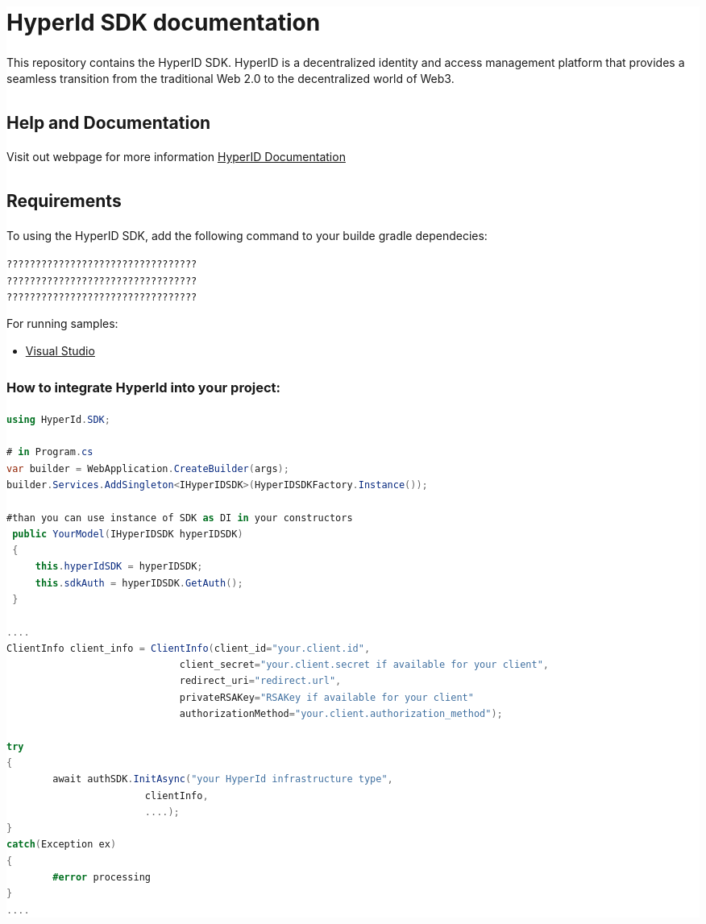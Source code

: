 # HyperId SDK documentation

This repository contains the HyperID SDK.
HyperID is a decentralized identity and access management platform that provides a seamless transition from the traditional Web 2.0 to the decentralized world of Web3. 

## Help and Documentation
Visit out webpage for more information [HyperID Documentation](https://hyperid.gitbook.io/hyperid-dev-docs/)

## Requirements
To using the HyperID SDK, add the following command to your builde gradle dependecies:

```terminal
?????????????????????????????????
?????????????????????????????????
?????????????????????????????????
```

For running samples:
- [Visual Studio](https://visualstudio.microsoft.com/vs/)

### How to integrate HyperId into your project:

```C#
using HyperId.SDK;

# in Program.cs
var builder = WebApplication.CreateBuilder(args);
builder.Services.AddSingleton<IHyperIDSDK>(HyperIDSDKFactory.Instance());

#than you can use instance of SDK as DI in your constructors
 public YourModel(IHyperIDSDK hyperIDSDK)
 {
     this.hyperIdSDK = hyperIDSDK;
     this.sdkAuth = hyperIDSDK.GetAuth();
 }

....
ClientInfo client_info = ClientInfo(client_id="your.client.id",
                              client_secret="your.client.secret if available for your client",
                              redirect_uri="redirect.url",
                              privateRSAKey="RSAKey if available for your client"
                              authorizationMethod="your.client.authorization_method");

try
{
        await authSDK.InitAsync("your HyperId infrastructure type",
                        clientInfo,
                        ....);
}
catch(Exception ex)
{
        #error processing
}
....
```
